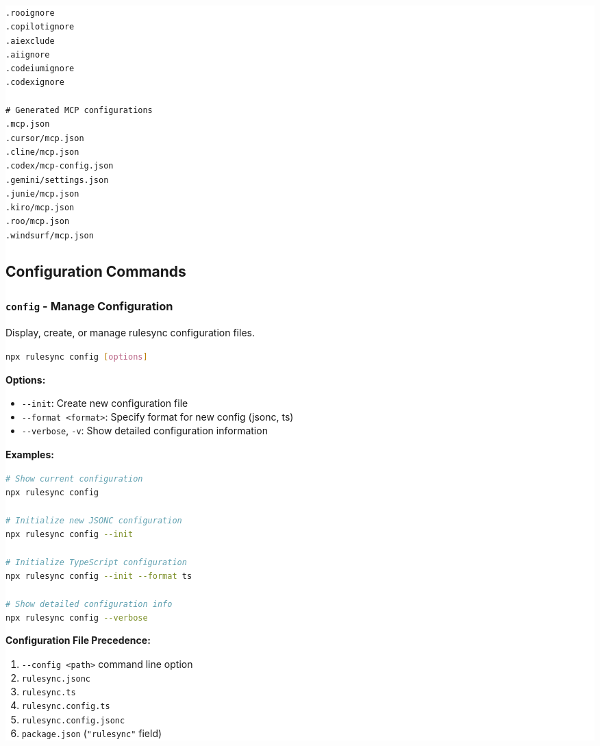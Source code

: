```gitignore
.rooignore
.copilotignore
.aiexclude
.aiignore
.codeiumignore
.codexignore

# Generated MCP configurations
.mcp.json
.cursor/mcp.json
.cline/mcp.json
.codex/mcp-config.json
.gemini/settings.json
.junie/mcp.json
.kiro/mcp.json
.roo/mcp.json
.windsurf/mcp.json
```

## Configuration Commands

### `config` - Manage Configuration

Display, create, or manage rulesync configuration files.

```bash
npx rulesync config [options]
```

**Options:**
- `--init`: Create new configuration file
- `--format <format>`: Specify format for new config (jsonc, ts)
- `--verbose`, `-v`: Show detailed configuration information

**Examples:**
```bash
# Show current configuration
npx rulesync config

# Initialize new JSONC configuration
npx rulesync config --init

# Initialize TypeScript configuration
npx rulesync config --init --format ts

# Show detailed configuration info
npx rulesync config --verbose
```

**Configuration File Precedence:**
1. `--config <path>` command line option
2. `rulesync.jsonc` 
3. `rulesync.ts`
4. `rulesync.config.ts`
5. `rulesync.config.jsonc`
6. `package.json` (`"rulesync"` field)
